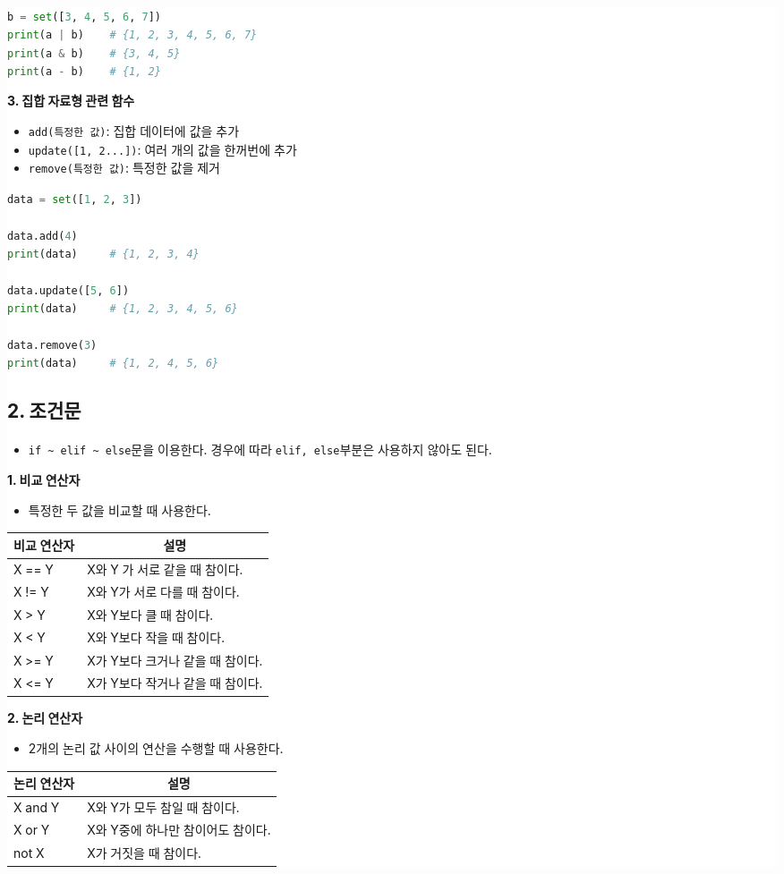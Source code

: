 ```python
b = set([3, 4, 5, 6, 7])
print(a | b)    # {1, 2, 3, 4, 5, 6, 7}
print(a & b)    # {3, 4, 5}
print(a - b)    # {1, 2}
```

**3. 집합 자료형 관련 함수**
- ```add(특정한 값)```: 집합 데이터에 값을 추가
- ```update([1, 2...])```: 여러 개의 값을 한꺼번에 추가
- ```remove(특정한 값)```: 특정한 값을 제거
```python
data = set([1, 2, 3])

data.add(4)
print(data)     # {1, 2, 3, 4}

data.update([5, 6])
print(data)     # {1, 2, 3, 4, 5, 6}

data.remove(3)
print(data)     # {1, 2, 4, 5, 6}
```

## 2. 조건문
- ```if ~ elif ~ else```문을 이용한다. 경우에 따라 ```elif, else```부분은 사용하지 않아도 된다.

**1. 비교 연산자**
- 특정한 두 값을 비교할 때 사용한다.

|비교 연산자|설명|
|------|---|
|X == Y|X와 Y 가 서로 같을 때 참이다.|
|X != Y|X와 Y가 서로 다를 때 참이다.|
|X > Y|X와 Y보다 클 때 참이다.|
|X < Y|X와 Y보다 작을 때 참이다.|
|X >= Y|X가 Y보다 크거나 같을 때 참이다.|
|X <= Y|X가 Y보다 작거나 같을 때 참이다.|

**2. 논리 연산자**
- 2개의 논리 값 사이의 연산을 수행할 때 사용한다.

|논리 연산자|설명|
|------|---|
|X and Y|X와 Y가 모두 참일 때 참이다.|
|X or Y|X와 Y중에 하나만 참이어도 참이다.|
|not X|X가 거짓을 때 참이다.|
